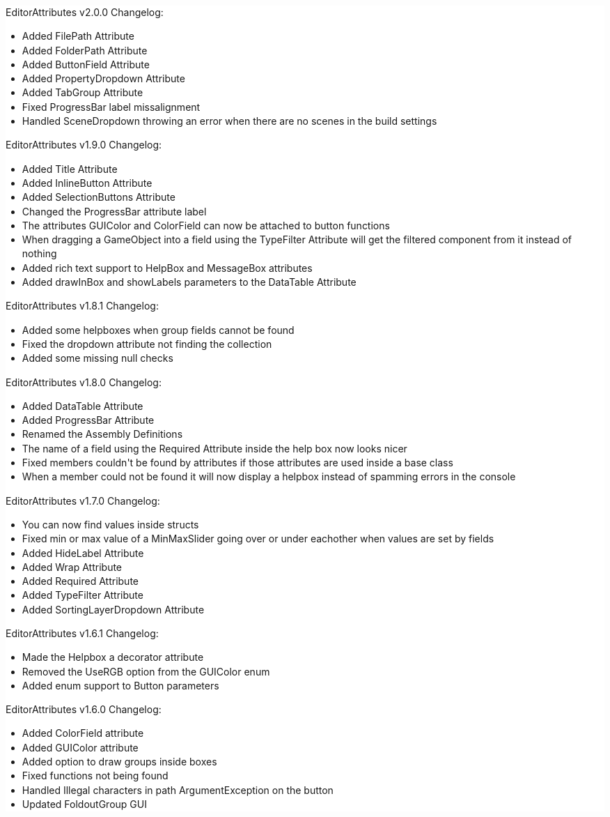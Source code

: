 EditorAttributes v2.0.0 Changelog:
- Added FilePath Attribute
- Added FolderPath Attribute
- Added ButtonField Attribute
- Added PropertyDropdown Attribute
- Added TabGroup Attribute
- Fixed ProgressBar label missalignment
- Handled SceneDropdown throwing an error when there are no scenes in the build settings

EditorAttributes v1.9.0 Changelog:
- Added Title Attribute
- Added InlineButton Attribute
- Added SelectionButtons Attribute
- Changed the ProgressBar attribute label
- The attributes GUIColor and ColorField can now be attached to button functions
- When dragging a GameObject into a field using the TypeFilter Attribute will get the filtered component from it instead of nothing
- Added rich text support to HelpBox and MessageBox attributes
- Added drawInBox and showLabels parameters to the DataTable Attribute

EditorAttributes v1.8.1 Changelog:
- Added some helpboxes when group fields cannot be found
- Fixed the dropdown attribute not finding the collection
- Added some missing null checks

EditorAttributes v1.8.0 Changelog:
- Added DataTable Attribute
- Added ProgressBar Attribute
- Renamed the Assembly Definitions
- The name of a field using the Required Attribute inside the help box now looks nicer
- Fixed members couldn't be found by attributes if those attributes are used inside a base class
- When a member could not be found it will now display a helpbox instead of spamming errors in the console

EditorAttributes v1.7.0 Changelog:
- You can now find values inside structs
- Fixed min or max value of a MinMaxSlider going over or under eachother when values are set by fields
- Added HideLabel Attribute
- Added Wrap Attribute
- Added Required Attribute
- Added TypeFilter Attribute
- Added SortingLayerDropdown Attribute

EditorAttributes v1.6.1 Changelog:
- Made the Helpbox a decorator attribute
- Removed the UseRGB option from the GUIColor enum
- Added enum support to Button parameters

EditorAttributes v1.6.0 Changelog:
- Added ColorField attribute
- Added GUIColor attribute
- Added option to draw groups inside boxes
- Fixed functions not being found
- Handled Illegal characters in path ArgumentException on the button
- Updated FoldoutGroup GUI
